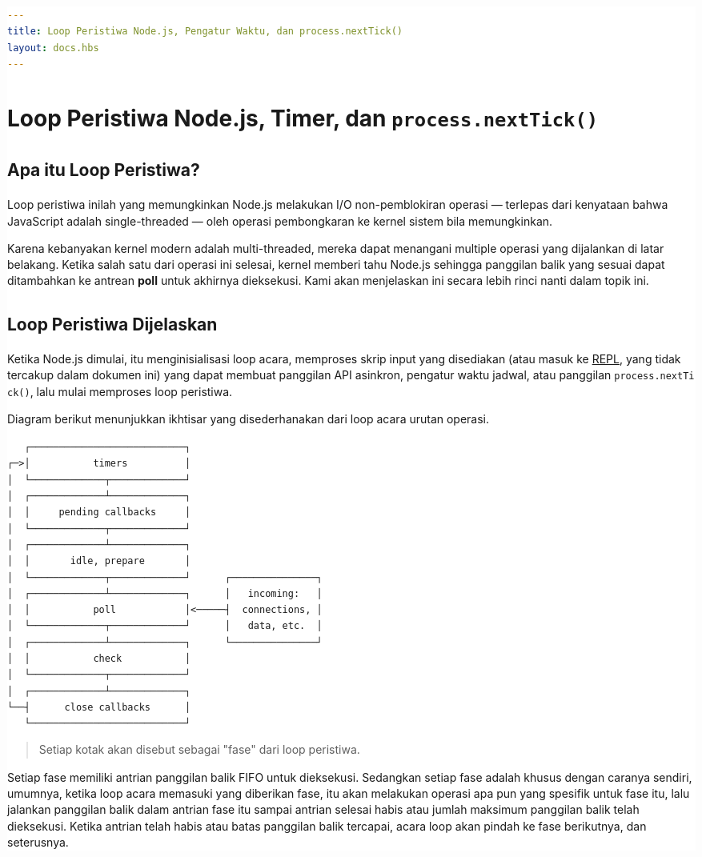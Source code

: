 ```yaml
---
title: Loop Peristiwa Node.js, Pengatur Waktu, dan process.nextTick()
layout: docs.hbs
---
```


# Loop Peristiwa Node.js, Timer, dan `process.nextTick()`

## Apa itu Loop Peristiwa?

Loop peristiwa inilah yang memungkinkan Node.js melakukan I/O non-pemblokiran operasi — terlepas dari kenyataan bahwa JavaScript adalah single-threaded — oleh operasi pembongkaran ke kernel sistem bila memungkinkan.

Karena kebanyakan kernel modern adalah multi-threaded, mereka dapat menangani multiple operasi yang dijalankan di latar belakang. Ketika salah satu dari operasi ini selesai, kernel memberi tahu Node.js sehingga panggilan balik yang sesuai dapat ditambahkan ke antrean **poll** untuk akhirnya dieksekusi. Kami akan menjelaskan ini secara lebih rinci nanti dalam topik ini.

## Loop Peristiwa Dijelaskan

Ketika Node.js dimulai, itu menginisialisasi loop acara, memproses skrip input yang disediakan (atau masuk ke [REPL][], yang tidak tercakup dalam dokumen ini) yang dapat membuat panggilan API asinkron, pengatur waktu jadwal, atau panggilan `process.nextTick()`, lalu mulai memproses loop peristiwa.

Diagram berikut menunjukkan ikhtisar yang disederhanakan dari loop acara urutan operasi.

```
   ┌───────────────────────────┐
┌─>│           timers          │
│  └─────────────┬─────────────┘
│  ┌─────────────┴─────────────┐
│  │     pending callbacks     │
│  └─────────────┬─────────────┘
│  ┌─────────────┴─────────────┐
│  │       idle, prepare       │
│  └─────────────┬─────────────┘      ┌───────────────┐
│  ┌─────────────┴─────────────┐      │   incoming:   │
│  │           poll            │<─────┤  connections, │
│  └─────────────┬─────────────┘      │   data, etc.  │
│  ┌─────────────┴─────────────┐      └───────────────┘
│  │           check           │
│  └─────────────┬─────────────┘
│  ┌─────────────┴─────────────┐
└──┤      close callbacks      │
   └───────────────────────────┘
```

> Setiap kotak akan disebut sebagai "fase" dari loop peristiwa.

Setiap fase memiliki antrian panggilan balik FIFO untuk dieksekusi. Sedangkan setiap fase adalah khusus dengan caranya sendiri, umumnya, ketika loop acara memasuki yang diberikan fase, itu akan melakukan operasi apa pun yang spesifik untuk fase itu, lalu jalankan panggilan balik dalam antrian fase itu sampai antrian selesai habis atau jumlah maksimum panggilan balik telah dieksekusi. Ketika antrian telah habis atau batas panggilan balik tercapai, acara loop akan pindah ke fase berikutnya, dan seterusnya.


[libuv]: https://libuv.org/
[REPL]: https://nodejs.org/api/repl.html#repl_repl